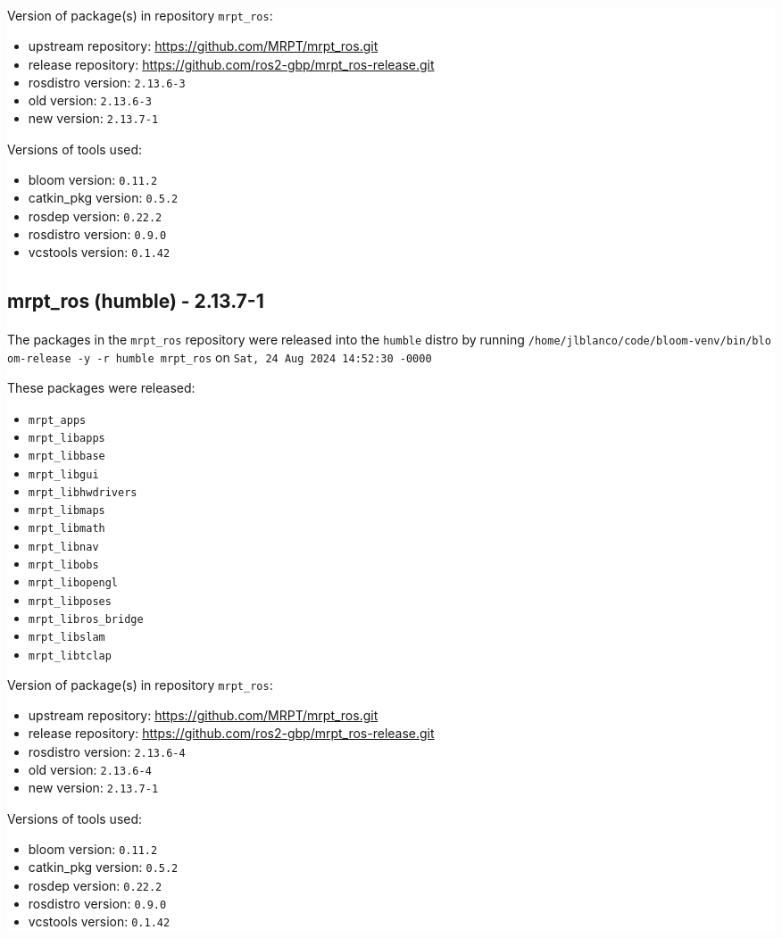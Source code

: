 Version of package(s) in repository `mrpt_ros`:

- upstream repository: https://github.com/MRPT/mrpt_ros.git
- release repository: https://github.com/ros2-gbp/mrpt_ros-release.git
- rosdistro version: `2.13.6-3`
- old version: `2.13.6-3`
- new version: `2.13.7-1`

Versions of tools used:

- bloom version: `0.11.2`
- catkin_pkg version: `0.5.2`
- rosdep version: `0.22.2`
- rosdistro version: `0.9.0`
- vcstools version: `0.1.42`


## mrpt_ros (humble) - 2.13.7-1

The packages in the `mrpt_ros` repository were released into the `humble` distro by running `/home/jlblanco/code/bloom-venv/bin/bloom-release -y -r humble mrpt_ros` on `Sat, 24 Aug 2024 14:52:30 -0000`

These packages were released:
- `mrpt_apps`
- `mrpt_libapps`
- `mrpt_libbase`
- `mrpt_libgui`
- `mrpt_libhwdrivers`
- `mrpt_libmaps`
- `mrpt_libmath`
- `mrpt_libnav`
- `mrpt_libobs`
- `mrpt_libopengl`
- `mrpt_libposes`
- `mrpt_libros_bridge`
- `mrpt_libslam`
- `mrpt_libtclap`

Version of package(s) in repository `mrpt_ros`:

- upstream repository: https://github.com/MRPT/mrpt_ros.git
- release repository: https://github.com/ros2-gbp/mrpt_ros-release.git
- rosdistro version: `2.13.6-4`
- old version: `2.13.6-4`
- new version: `2.13.7-1`

Versions of tools used:

- bloom version: `0.11.2`
- catkin_pkg version: `0.5.2`
- rosdep version: `0.22.2`
- rosdistro version: `0.9.0`
- vcstools version: `0.1.42`
